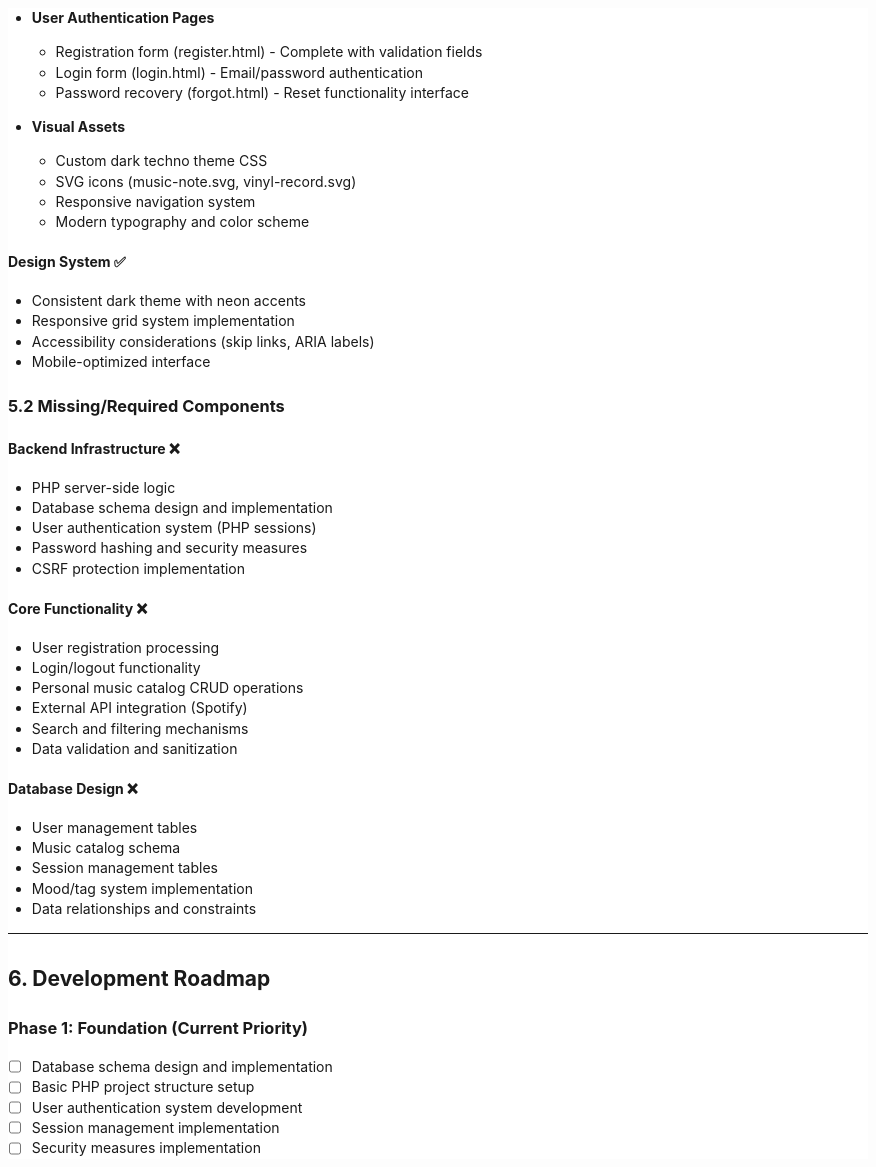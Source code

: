 - **User Authentication Pages**
  - Registration form (register.html) - Complete with validation fields
  - Login form (login.html) - Email/password authentication
  - Password recovery (forgot.html) - Reset functionality interface

- **Visual Assets**
  - Custom dark techno theme CSS
  - SVG icons (music-note.svg, vinyl-record.svg)
  - Responsive navigation system
  - Modern typography and color scheme

#### Design System ✅
- Consistent dark theme with neon accents
- Responsive grid system implementation
- Accessibility considerations (skip links, ARIA labels)
- Mobile-optimized interface

### 5.2 Missing/Required Components

#### Backend Infrastructure ❌
- PHP server-side logic
- Database schema design and implementation
- User authentication system (PHP sessions)
- Password hashing and security measures
- CSRF protection implementation

#### Core Functionality ❌
- User registration processing
- Login/logout functionality
- Personal music catalog CRUD operations
- External API integration (Spotify)
- Search and filtering mechanisms
- Data validation and sanitization

#### Database Design ❌
- User management tables
- Music catalog schema
- Session management tables
- Mood/tag system implementation
- Data relationships and constraints

---

## 6. Development Roadmap

### Phase 1: Foundation (Current Priority)
- [ ] Database schema design and implementation
- [ ] Basic PHP project structure setup
- [ ] User authentication system development
- [ ] Session management implementation
- [ ] Security measures implementation
